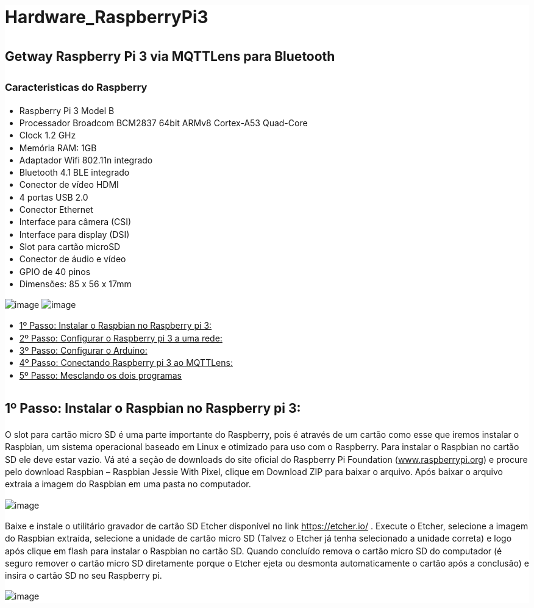 # Hardware_RaspberryPi3
## Getway Raspberry Pi 3 via MQTTLens para Bluetooth
### Caracteristicas do Raspberry
- Raspberry Pi 3 Model B
- Processador Broadcom BCM2837 64bit ARMv8 Cortex-A53 Quad-Core
- Clock 1.2 GHz
- Memória RAM: 1GB
- Adaptador Wifi 802.11n integrado
- Bluetooth 4.1 BLE integrado
- Conector de vídeo HDMI
- 4 portas USB 2.0
- Conector Ethernet
- Interface para câmera (CSI)
- Interface para display (DSI)
- Slot para cartão microSD
- Conector de áudio e vídeo
- GPIO de 40 pinos
- Dimensões: 85 x 56 x 17mm

![image](https://cloud.githubusercontent.com/assets/26795001/25636568/2b5887d4-2f58-11e7-90ac-651d2f7d2814.png)
![image](https://cloud.githubusercontent.com/assets/26795001/25636940/6d4f5162-2f59-11e7-916c-526d29b72cf5.png)

* [1º Passo: Instalar o Raspbian no Raspberry pi 3:](#passo1)
* [2º Passo: Configurar o Raspberry pi 3 a uma rede:](#passo2)
* [3º Passo: Configurar o Arduino:](#passo3)
* [4º Passo: Conectando Raspberry pi 3 ao MQTTLens:](#passo4)
* [5º Passo: Mesclando os dois programas](#passo5)

<a name="passo1"></a>
## 1º Passo: Instalar o Raspbian no Raspberry pi 3:
O slot para cartão micro SD é uma parte importante do Raspberry, pois é através de um cartão como esse que iremos instalar o Raspbian, um sistema operacional baseado em Linux e otimizado para uso com o Raspberry. Para instalar o Raspbian no cartão SD ele deve estar vazio.
Vá até a seção de downloads do site oficial do Raspberry Pi Foundation (www.raspberrypi.org) e procure pelo download Raspbian – Raspbian Jessie With Pixel, clique em Download ZIP para baixar o arquivo. Após baixar o arquivo extraia a imagem do Raspbian em uma pasta no computador.

![image](https://cloud.githubusercontent.com/assets/26795001/25637387/2fd73384-2f5b-11e7-96c1-c4a469a5136f.png)

Baixe e instale o utilitário gravador de cartão SD Etcher disponível no link https://etcher.io/ . Execute o Etcher, selecione a imagem do Raspbian extraída, selecione a unidade de cartão micro SD (Talvez o Etcher já tenha selecionado a unidade correta) e logo após clique em flash para instalar o Raspbian no cartão SD. Quando concluído remova o cartão micro SD do computador (é seguro remover o cartão micro SD diretamente porque o Etcher ejeta ou desmonta automaticamente o cartão após a conclusão) e insira o cartão SD no seu Raspberry pi.

![image](https://cloud.githubusercontent.com/assets/26795001/25637476/868213ca-2f5b-11e7-83ee-7ae7129bc5e4.png)
